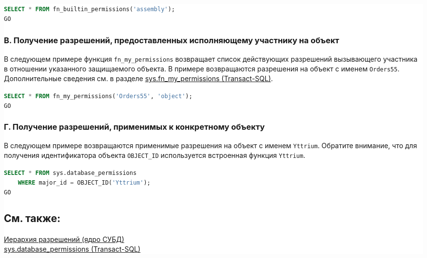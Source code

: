 ```sql  
SELECT * FROM fn_builtin_permissions('assembly');  
GO    
```  
  
### <a name="c-returning-the-permissions-granted-to-the-executing-principal-on-an-object"></a>В. Получение разрешений, предоставленных исполняющему участнику на объект  
 В следующем примере функция `fn_my_permissions` возвращает список действующих разрешений вызывающего участника в отношении указанного защищаемого объекта. В примере возвращаются разрешения на объект с именем `Orders55`. Дополнительные сведения см. в разделе [sys.fn_my_permissions (Transact-SQL)](../../relational-databases/system-functions/sys-fn-my-permissions-transact-sql.md).  
  
```sql  
SELECT * FROM fn_my_permissions('Orders55', 'object');  
GO  
```  
  
### <a name="d-returning-the-permissions-applicable-to-a-specified-object"></a>Г. Получение разрешений, применимых к конкретному объекту  
 В следующем примере возвращаются применимые разрешения на объект с именем `Yttrium`. Обратите внимание, что для получения идентификатора объекта `OBJECT_ID` используется встроенная функция `Yttrium`.  
  
```sql  
SELECT * FROM sys.database_permissions   
    WHERE major_id = OBJECT_ID('Yttrium');  
GO  
```  
  
## <a name="see-also"></a>См. также:  
 [Иерархия разрешений (ядро СУБД)](../../relational-databases/security/permissions-hierarchy-database-engine.md)   
 [sys.database_permissions (Transact-SQL)](../../relational-databases/system-catalog-views/sys-database-permissions-transact-sql.md)  
  
  
